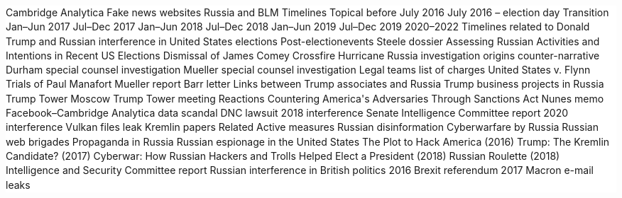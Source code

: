 Cambridge Analytica
Fake news websites
Russia and BLM
Timelines
Topical
before July 2016
July 2016 – election day
Transition
Jan–Jun 2017
Jul–Dec 2017
Jan–Jun 2018
Jul–Dec 2018
Jan–Jun 2019
Jul–Dec 2019
2020–2022
Timelines related to Donald Trump and Russian interference in United States elections
Post-electionevents
Steele dossier
Assessing Russian Activities and Intentions in Recent US Elections
Dismissal of James Comey
Crossfire Hurricane
Russia investigation origins counter-narrative
Durham special counsel investigation
Mueller special counsel investigation
Legal teams
list of charges
United States v. Flynn
Trials of Paul Manafort
Mueller report
Barr letter
Links between Trump associates and Russia
Trump business projects in Russia
Trump Tower Moscow
Trump Tower meeting
Reactions
Countering America's Adversaries Through Sanctions Act
Nunes memo
Facebook–Cambridge Analytica data scandal
DNC lawsuit
2018 interference
Senate Intelligence Committee report
2020 interference
Vulkan files leak
Kremlin papers
Related
Active measures
Russian disinformation
Cyberwarfare by Russia
Russian web brigades
Propaganda in Russia
Russian espionage in the United States
The Plot to Hack America (2016)
Trump: The Kremlin Candidate? (2017)
Cyberwar: How Russian Hackers and Trolls Helped Elect a President (2018)
Russian Roulette (2018)
Intelligence and Security Committee report
Russian interference in British politics
2016 Brexit referendum
2017 Macron e-mail leaks
